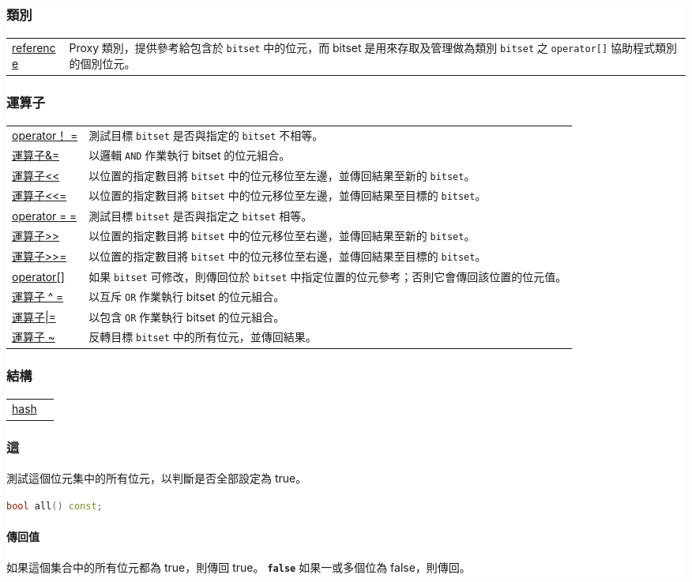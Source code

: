 
### <a name="classes"></a>類別

|||
|-|-|
|[reference](#reference)|Proxy 類別，提供參考給包含於 `bitset` 中的位元，而 bitset 是用來存取及管理做為類別 `bitset` 之 `operator[]` 協助程式類別的個別位元。|

### <a name="operators"></a>運算子

|||
|-|-|
|[operator！ =](#op_neq)|測試目標 `bitset` 是否與指定的 `bitset` 不相等。|
|[運算子&=](#op_and_eq)|以邏輯 `AND` 作業執行 bitset 的位元組合。|
|[運算子<<](#op_lshift)|以位置的指定數目將 `bitset` 中的位元移位至左邊，並傳回結果至新的 `bitset`。|
|[運算子<<=](#op_lshift_eq)|以位置的指定數目將 `bitset` 中的位元移位至左邊，並傳回結果至目標的 `bitset`。|
|[operator = =](#op_eq_eq)|測試目標 `bitset` 是否與指定之 `bitset` 相等。|
|[運算子>>](#op_rshift)|以位置的指定數目將 `bitset` 中的位元移位至右邊，並傳回結果至新的 `bitset`。|
|[運算子>>=](#op_rshift_eq)|以位置的指定數目將 `bitset` 中的位元移位至右邊，並傳回結果至目標的 `bitset`。|
|[operator&#91;&#93;](#op_at)|如果 `bitset` 可修改，則傳回位於 `bitset` 中指定位置的位元參考；否則它會傳回該位置的位元值。|
|[運算子 ^ =](#op_xor_eq)|以互斥 `OR` 作業執行 bitset 的位元組合。|
|[運算子&#124;=](#op_or_eq)|以包含 `OR` 作業執行 bitset 的位元組合。|
|[運算子 ~](#op_not)|反轉目標 `bitset` 中的所有位元，並傳回結果。|

### <a name="structures"></a>結構

|||
|-|-|
|[hash](#hash)||

### <a name="all"></a><a name="all"></a>這

測試這個位元集中的所有位元，以判斷是否全部設定為 true。

```cpp
bool all() const;
```

#### <a name="return-value"></a>傳回值

如果這個集合中的所有位元都為 true，則傳回 true。 **`false`** 如果一或多個位為 false，則傳回。
